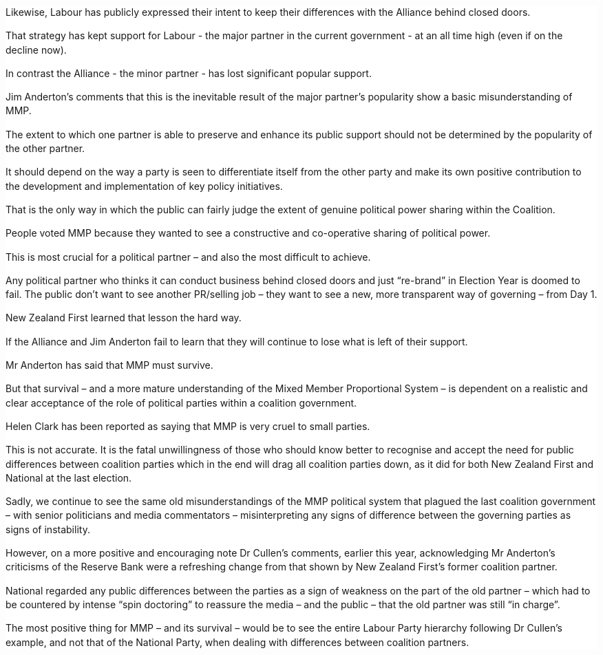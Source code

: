 

Likewise, Labour has publicly expressed their intent to keep their differences with the Alliance behind closed doors.

That strategy has kept support for Labour - the major partner in the current government - at an all time high (even if on the decline now).

In contrast the Alliance - the minor partner - has lost significant popular support.

Jim Anderton’s comments that this is the inevitable result of the major partner’s popularity show a basic misunderstanding of MMP.

The extent to which one partner is able to preserve and enhance its public support should not be determined by the popularity of the other partner.

It should depend on the way a party is seen to differentiate itself from the other party and make its own positive contribution to the development and implementation of key policy initiatives.

That is the only way in which the public can fairly judge the extent of genuine political power sharing within the Coalition.

People voted MMP because they wanted to see a constructive and co-operative sharing of political power.

This is most crucial for a political partner – and also the most difficult to achieve.

Any political partner who thinks it can conduct business behind closed doors and just “re-brand” in Election Year is doomed to fail. The public don’t want to see another PR/selling job – they want to see a new, more transparent way of governing – from Day 1.

New Zealand First learned that lesson the hard way.

If the Alliance and Jim Anderton fail to learn that they will continue to lose what is left of their support.

Mr Anderton has said that MMP must survive.

But that survival – and a more mature understanding of the Mixed Member Proportional System – is dependent on a realistic and clear acceptance of the role of political parties within a coalition government.

Helen Clark has been reported as saying that MMP is very cruel to small parties.

This is not accurate. It is the fatal unwillingness of those who should know better to recognise and accept the need for public differences between coalition parties which in the end will drag all coalition parties down, as it did for both New Zealand First and National at the last election.

Sadly, we continue to see the same old misunderstandings of the MMP political system that plagued the last coalition government – with senior politicians and media commentators – misinterpreting any signs of difference between the governing parties as signs of instability.

However, on a more positive and encouraging note Dr Cullen’s comments, earlier this year, acknowledging Mr Anderton’s criticisms of the Reserve Bank were a refreshing change from that shown by New Zealand First’s former coalition partner.

National regarded any public differences between the parties as a sign of weakness on the part of the old partner – which had to be countered by intense “spin doctoring” to reassure the media – and the public – that the old partner was still “in charge”.

The most positive thing for MMP – and its survival – would be to see the entire Labour Party hierarchy following Dr Cullen’s example, and not that of the National Party, when dealing with differences between coalition partners.
